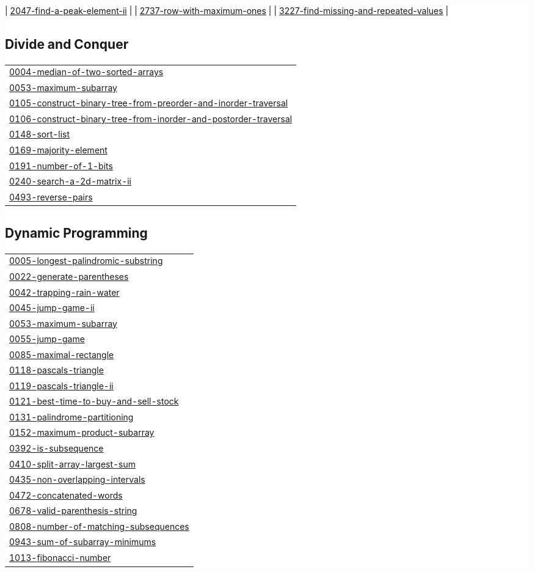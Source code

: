 | [2047-find-a-peak-element-ii](https://github.com/angelagarwal2/leetcode_solutions/tree/master/2047-find-a-peak-element-ii) |
| [2737-row-with-maximum-ones](https://github.com/angelagarwal2/leetcode_solutions/tree/master/2737-row-with-maximum-ones) |
| [3227-find-missing-and-repeated-values](https://github.com/angelagarwal2/leetcode_solutions/tree/master/3227-find-missing-and-repeated-values) |
## Divide and Conquer
|  |
| ------- |
| [0004-median-of-two-sorted-arrays](https://github.com/angelagarwal2/leetcode_solutions/tree/master/0004-median-of-two-sorted-arrays) |
| [0053-maximum-subarray](https://github.com/angelagarwal2/leetcode_solutions/tree/master/0053-maximum-subarray) |
| [0105-construct-binary-tree-from-preorder-and-inorder-traversal](https://github.com/angelagarwal2/leetcode_solutions/tree/master/0105-construct-binary-tree-from-preorder-and-inorder-traversal) |
| [0106-construct-binary-tree-from-inorder-and-postorder-traversal](https://github.com/angelagarwal2/leetcode_solutions/tree/master/0106-construct-binary-tree-from-inorder-and-postorder-traversal) |
| [0148-sort-list](https://github.com/angelagarwal2/leetcode_solutions/tree/master/0148-sort-list) |
| [0169-majority-element](https://github.com/angelagarwal2/leetcode_solutions/tree/master/0169-majority-element) |
| [0191-number-of-1-bits](https://github.com/angelagarwal2/leetcode_solutions/tree/master/0191-number-of-1-bits) |
| [0240-search-a-2d-matrix-ii](https://github.com/angelagarwal2/leetcode_solutions/tree/master/0240-search-a-2d-matrix-ii) |
| [0493-reverse-pairs](https://github.com/angelagarwal2/leetcode_solutions/tree/master/0493-reverse-pairs) |
## Dynamic Programming
|  |
| ------- |
| [0005-longest-palindromic-substring](https://github.com/angelagarwal2/leetcode_solutions/tree/master/0005-longest-palindromic-substring) |
| [0022-generate-parentheses](https://github.com/angelagarwal2/leetcode_solutions/tree/master/0022-generate-parentheses) |
| [0042-trapping-rain-water](https://github.com/angelagarwal2/leetcode_solutions/tree/master/0042-trapping-rain-water) |
| [0045-jump-game-ii](https://github.com/angelagarwal2/leetcode_solutions/tree/master/0045-jump-game-ii) |
| [0053-maximum-subarray](https://github.com/angelagarwal2/leetcode_solutions/tree/master/0053-maximum-subarray) |
| [0055-jump-game](https://github.com/angelagarwal2/leetcode_solutions/tree/master/0055-jump-game) |
| [0085-maximal-rectangle](https://github.com/angelagarwal2/leetcode_solutions/tree/master/0085-maximal-rectangle) |
| [0118-pascals-triangle](https://github.com/angelagarwal2/leetcode_solutions/tree/master/0118-pascals-triangle) |
| [0119-pascals-triangle-ii](https://github.com/angelagarwal2/leetcode_solutions/tree/master/0119-pascals-triangle-ii) |
| [0121-best-time-to-buy-and-sell-stock](https://github.com/angelagarwal2/leetcode_solutions/tree/master/0121-best-time-to-buy-and-sell-stock) |
| [0131-palindrome-partitioning](https://github.com/angelagarwal2/leetcode_solutions/tree/master/0131-palindrome-partitioning) |
| [0152-maximum-product-subarray](https://github.com/angelagarwal2/leetcode_solutions/tree/master/0152-maximum-product-subarray) |
| [0392-is-subsequence](https://github.com/angelagarwal2/leetcode_solutions/tree/master/0392-is-subsequence) |
| [0410-split-array-largest-sum](https://github.com/angelagarwal2/leetcode_solutions/tree/master/0410-split-array-largest-sum) |
| [0435-non-overlapping-intervals](https://github.com/angelagarwal2/leetcode_solutions/tree/master/0435-non-overlapping-intervals) |
| [0472-concatenated-words](https://github.com/angelagarwal2/leetcode_solutions/tree/master/0472-concatenated-words) |
| [0678-valid-parenthesis-string](https://github.com/angelagarwal2/leetcode_solutions/tree/master/0678-valid-parenthesis-string) |
| [0808-number-of-matching-subsequences](https://github.com/angelagarwal2/leetcode_solutions/tree/master/0808-number-of-matching-subsequences) |
| [0943-sum-of-subarray-minimums](https://github.com/angelagarwal2/leetcode_solutions/tree/master/0943-sum-of-subarray-minimums) |
| [1013-fibonacci-number](https://github.com/angelagarwal2/leetcode_solutions/tree/master/1013-fibonacci-number) |